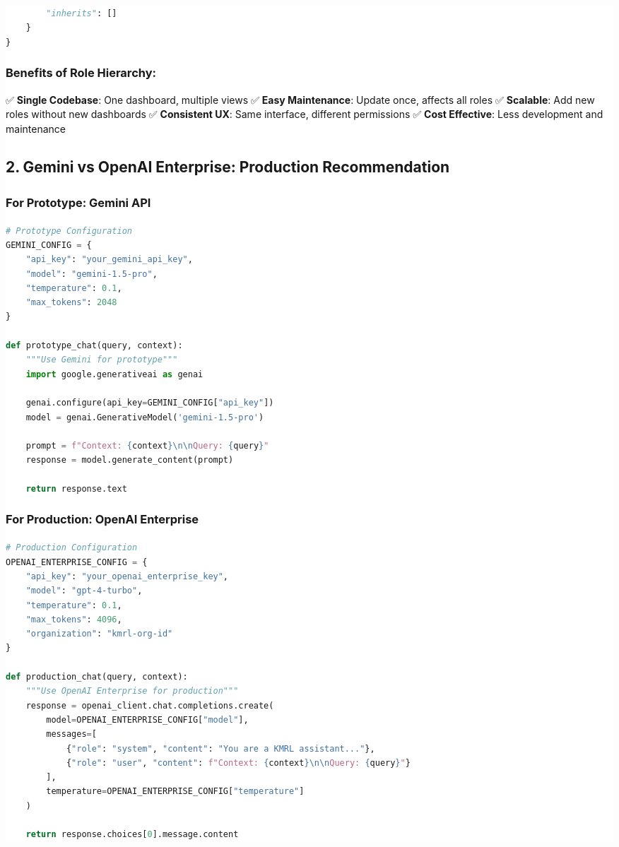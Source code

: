 ```python
        "inherits": []
    }
}
```

### **Benefits of Role Hierarchy:**

✅ **Single Codebase**: One dashboard, multiple views
✅ **Easy Maintenance**: Update once, affects all roles
✅ **Scalable**: Add new roles without new dashboards
✅ **Consistent UX**: Same interface, different permissions
✅ **Cost Effective**: Less development and maintenance

## 2. Gemini vs OpenAI Enterprise: Production Recommendation

### **For Prototype: Gemini API**
```python
# Prototype Configuration
GEMINI_CONFIG = {
    "api_key": "your_gemini_api_key",
    "model": "gemini-1.5-pro",
    "temperature": 0.1,
    "max_tokens": 2048
}

def prototype_chat(query, context):
    """Use Gemini for prototype"""
    import google.generativeai as genai
    
    genai.configure(api_key=GEMINI_CONFIG["api_key"])
    model = genai.GenerativeModel('gemini-1.5-pro')
    
    prompt = f"Context: {context}\n\nQuery: {query}"
    response = model.generate_content(prompt)
    
    return response.text
```

### **For Production: OpenAI Enterprise**
```python
# Production Configuration
OPENAI_ENTERPRISE_CONFIG = {
    "api_key": "your_openai_enterprise_key",
    "model": "gpt-4-turbo",
    "temperature": 0.1,
    "max_tokens": 4096,
    "organization": "kmrl-org-id"
}

def production_chat(query, context):
    """Use OpenAI Enterprise for production"""
    response = openai_client.chat.completions.create(
        model=OPENAI_ENTERPRISE_CONFIG["model"],
        messages=[
            {"role": "system", "content": "You are a KMRL assistant..."},
            {"role": "user", "content": f"Context: {context}\n\nQuery: {query}"}
        ],
        temperature=OPENAI_ENTERPRISE_CONFIG["temperature"]
    )
    
    return response.choices[0].message.content
```